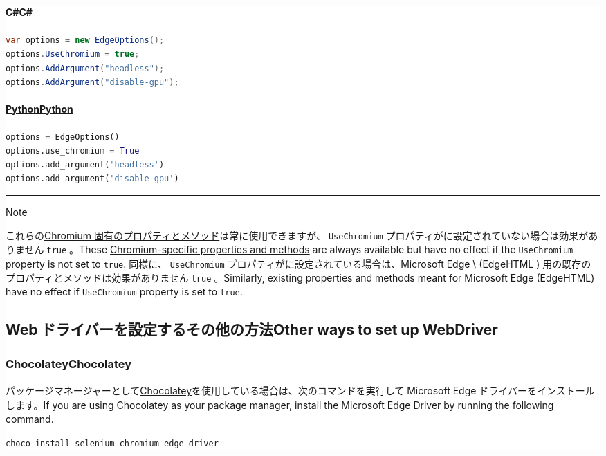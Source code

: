 #### [<span data-ttu-id="898eb-181">C#</span><span class="sxs-lookup"><span data-stu-id="898eb-181">C#</span></span>](#tab/c-sharp/)  

<a id="using-chromium-specific-options-code" />  

```csharp
var options = new EdgeOptions();
options.UseChromium = true;
options.AddArgument("headless");
options.AddArgument("disable-gpu");
```  

#### [<span data-ttu-id="898eb-182">Python</span><span class="sxs-lookup"><span data-stu-id="898eb-182">Python</span></span>](#tab/python/)  

<a id="using-chromium-specific-options-code" />  

```python
options = EdgeOptions()
options.use_chromium = True
options.add_argument('headless')
options.add_argument('disable-gpu')
```  

* * *  

> [!NOTE]
> <span data-ttu-id="898eb-183">これらの[Chromium 固有のプロパティとメソッド][SeleniumWebDriverChromeoptionsClass]は常に使用できますが、 `UseChromium` プロパティがに設定されていない場合は効果がありません `true` 。</span><span class="sxs-lookup"><span data-stu-id="898eb-183">These [Chromium-specific properties and methods][SeleniumWebDriverChromeoptionsClass] are always available but have no effect if the `UseChromium` property is not set to `true`.</span></span>  <span data-ttu-id="898eb-184">同様に、 `UseChromium` プロパティがに設定されている場合は、Microsoft Edge \ (EdgeHTML \) 用の既存のプロパティとメソッドは効果がありません `true` 。</span><span class="sxs-lookup"><span data-stu-id="898eb-184">Similarly, existing properties and methods meant for Microsoft Edge \(EdgeHTML\) have no effect if `UseChromium` property is set to `true`.</span></span>  

  

  

## <span data-ttu-id="898eb-185">Web ドライバーを設定するその他の方法</span><span class="sxs-lookup"><span data-stu-id="898eb-185">Other ways to set up WebDriver</span></span>  

### <span data-ttu-id="898eb-186">Chocolatey</span><span class="sxs-lookup"><span data-stu-id="898eb-186">Chocolatey</span></span>  

<span data-ttu-id="898eb-187">パッケージマネージャーとして[Chocolatey][Chocolatey]を使用している場合は、次のコマンドを実行して Microsoft Edge ドライバーをインストールします。</span><span class="sxs-lookup"><span data-stu-id="898eb-187">If you are using [Chocolatey][Chocolatey] as your package manager, install the Microsoft Edge Driver by running the following command.</span></span>  

```console
choco install selenium-chromium-edge-driver
```  


[Webdriver]: ./webdriver.md "WebDriver (EdgeHTML) |Microsoft ドキュメント"  
[Chocolatey]: https://chocolatey.org "Chocolatey |Chocolatey ソフトウェア"  
[ChocolateyPackagesSeleniumChromiumEdgeDriver]: https://chocolatey.org/packages/selenium-chromium-edge-driver "Selenium Chromium Edge Driver |Chocolatey"  
[DockerHub]: https://hub.docker.com "Docker Hub"  
[DockerHubMsedgedriver]: https://hub.docker.com/_/microsoft-msedge-msedgedriver?tab=description "msedgedriver |Docker hub"  
[GithubMicrosoftEdgeSeleniumTools]: https://github.com/microsoft/edge-selenium-tools "microsoft/edge-selenium-ツール |GitHub"  
[GithubSeleniumHq]: https://github.com/SeleniumHQ/selenium "SeleniumHQ/selenium |GitHub"  
[MicrosoftDeveloperEdgeToolsWebdriver]: https://developer.microsoft.com/microsoft-edge/tools/webdriver "WebDriver |Microsoft 開発者"
[MicrosoftDeveloperEdgeToolsWebdriverDownloads]: https://developer.microsoft.com/microsoft-edge/tools/webdriver/#downloads "ダウンロード-WebDriver |Microsoft 開発者"  
[MicrosoftEdge]: https://www.microsoft.com/edge "新しい Microsoft Edge ブラウザーをダウンロードする"  
[MicrosoftedgeinsiderDownload]: https://www.microsoftedgeinsider.com/download "Microsoft Edge Insider チャネルをダウンロードする"  
[NugetPackagesMicrosoftEdgeSeleniumtools]: https://www.nuget.org/packages/Microsoft.Edge.SeleniumTools "SeleniumTools |NuGet ギャラリー"  
[NugetPackagesSeleniumWebdriver31410]: https://www.nuget.org/packages/Selenium.WebDriver/3.141.0 "Selenium ドライバー 3.141.0 |NuGet ギャラリー"  
[NugetPackagesSeleniumWebdriver400alpha05]: https://www.nuget.org/packages/Selenium.WebDriver/4.0.0-alpha05 "Selenium ドライバー 4.0.0-alpha05 |NuGet ギャラリー"  
[SeleniumHQ]: https://www.selenium.dev "SeleniumHQ"  
[SeleniumDownloads]: https://selenium.dev/downloads "ダウンロード |Selenium"  
[SeleniumWebDriverChromeoptionsClass]: https://www.selenium.dev/selenium/docs/api/dotnet/?topic=html/T_OpenQA_Selenium_Chrome_ChromeOptions.htm "ChromeOptions Class-WebDriver |Selenium"  
[TwitterTweetEdgeDevTools]: https://twitter.com/intent/tweet?text=@EdgeDevTools "@EdgeDevTools |ツイートを投稿する"  
[W3CWebdriver]: https://w3.org/TR/webdriver2 "WebDriver"  
[WikiHeadlessBrowser]: https://en.wikipedia.org/wiki/Headless_browser "ヘッドレスブラウザー |Wikipedia"